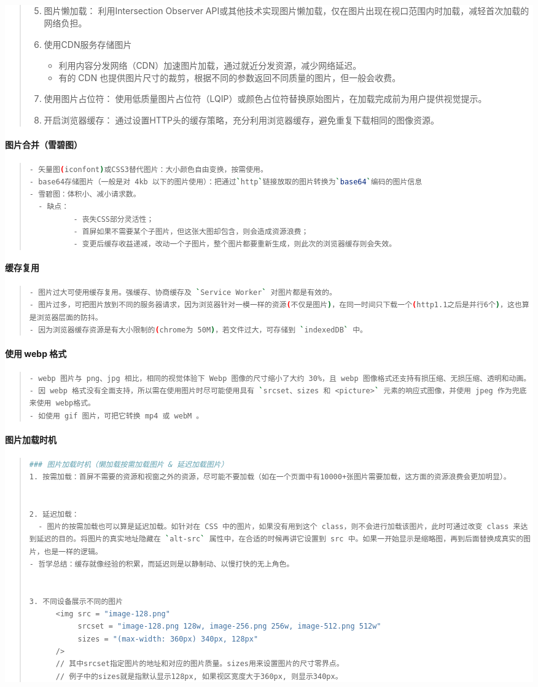 >    
> 5. 图片懒加载：
>    利用Intersection Observer API或其他技术实现图片懒加载，仅在图片出现在视口范围内时加载，减轻首次加载的网络负担。
>    
> 6. 使用CDN服务存储图片
>    - 利用内容分发网络（CDN）加速图片加载，通过就近分发资源，减少网络延迟。
>    - 有的 CDN 也提供图片尺寸的裁剪，根据不同的参数返回不同质量的图片，但一般会收费。
>    
> 7. 使用图片占位符：
>    使用低质量图片占位符（LQIP）或颜色占位符替换原始图片，在加载完成前为用户提供视觉提示。
>    
> 8. 开启浏览器缓存：
>    通过设置HTTP头的缓存策略，充分利用浏览器缓存，避免重复下载相同的图像资源。
> ```

#### 图片合并（雪碧图）

> ```bash
> - 矢量图(iconfont)或CSS3替代图片：大小颜色自由变换，按需使用。
> - base64存储图片（一般是对 4kb 以下的图片使用）：把通过`http`链接放取的图片转换为`base64`编码的图片信息
> - 雪碧图：体积小、减小请求数。
> 	- 缺点：
> 			- 丧失CSS部分灵活性；
> 			- 首屏如果不需要某个子图片，但这张大图却包含，则会造成资源浪费；
> 			- 变更后缓存收益递减，改动一个子图片，整个图片都要重新生成，则此次的浏览器缓存则会失效。
> ```

#### 缓存复用

> ```bash
> - 图片过大可使用缓存复用。强缓存、协商缓存及 `Service Worker` 对图片都是有效的。
> - 图片过多，可把图片放到不同的服务器请求，因为浏览器针对一模一样的资源(不仅是图片)，在同一时间只下载一个(http1.1之后是并行6个)，这也算是浏览器层面的防抖。
> - 因为浏览器缓存资源是有大小限制的(chrome为 50M)，若文件过大，可存储到 `indexedDB` 中。
> ```

#### 使用 webp 格式

> ```bash
> - webp 图片与 png、jpg 相比，相同的视觉体验下 Webp 图像的尺寸缩小了大约 30%，且 webp 图像格式还支持有损压缩、无损压缩、透明和动画。
> - 因 webp 格式没有全面支持，所以需在使用图片时尽可能使用具有 `srcset、sizes 和 <picture>` 元素的响应式图像，并使用 jpeg 作为兜底来使用 webp格式。
> - 如使用 gif 图片，可把它转换 mp4 或 webM 。
> ```

#### 图片加载时机

> ```bash
> ### 图片加载时机（懒加载按需加载图片 & 延迟加载图片）
> 1. 按需加载：首屏不需要的资源和视窗之外的资源，尽可能不要加载（如在一个页面中有10000+张图片需要加载，这方面的资源浪费会更加明显）。
> 
> 
> 2. 延迟加载：
> 	- 图片的按需加载也可以算是延迟加载。如针对在 CSS 中的图片，如果没有用到这个 class，则不会进行加载该图片，此时可通过改变 class 来达到延迟的目的。将图片的真实地址隐藏在 `alt-src` 属性中，在合适的时候再讲它设置到 src 中。如果一开始显示是缩略图，再到后面替换成真实的图片，也是一样的逻辑。
> - 哲学总结：缓存就像经验的积累，而延迟则是以静制动、以慢打快的无上角色。
> 
> 
> 3. 不同设备展示不同的图片
>       <img src = "image-128.png"
>            srcset = "image-128.png 128w, image-256.png 256w, image-512.png 512w"
>            sizes = "(max-width: 360px) 340px, 128px" 
>       />
>       // 其中srcset指定图片的地址和对应的图片质量。sizes用来设置图片的尺寸零界点。
>       // 例子中的sizes就是指默认显示128px, 如果视区宽度大于360px, 则显示340px。
> ```
